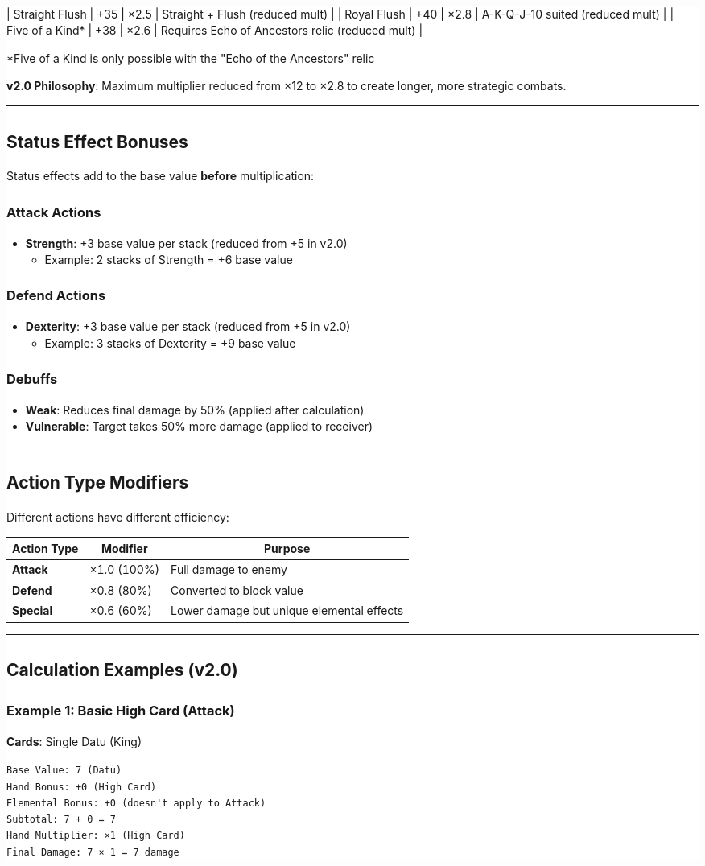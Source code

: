 | Straight Flush | +35 | ×2.5 | Straight + Flush (reduced mult) |
| Royal Flush | +40 | ×2.8 | A-K-Q-J-10 suited (reduced mult) |
| Five of a Kind* | +38 | ×2.6 | Requires Echo of Ancestors relic (reduced mult) |

*Five of a Kind is only possible with the "Echo of the Ancestors" relic

**v2.0 Philosophy**: Maximum multiplier reduced from ×12 to ×2.8 to create longer, more strategic combats.

---

## Status Effect Bonuses

Status effects add to the base value **before** multiplication:

### Attack Actions
- **Strength**: +3 base value per stack (reduced from +5 in v2.0)
  - Example: 2 stacks of Strength = +6 base value

### Defend Actions
- **Dexterity**: +3 base value per stack (reduced from +5 in v2.0)
  - Example: 3 stacks of Dexterity = +9 base value

### Debuffs
- **Weak**: Reduces final damage by 50% (applied after calculation)
- **Vulnerable**: Target takes 50% more damage (applied to receiver)

---

## Action Type Modifiers

Different actions have different efficiency:

| Action Type | Modifier | Purpose |
|-------------|----------|---------|
| **Attack** | ×1.0 (100%) | Full damage to enemy |
| **Defend** | ×0.8 (80%) | Converted to block value |
| **Special** | ×0.6 (60%) | Lower damage but unique elemental effects |

---

## Calculation Examples (v2.0)

### Example 1: Basic High Card (Attack)
**Cards**: Single Datu (King)

```
Base Value: 7 (Datu)
Hand Bonus: +0 (High Card)
Elemental Bonus: +0 (doesn't apply to Attack)
Subtotal: 7 + 0 = 7
Hand Multiplier: ×1 (High Card)
Final Damage: 7 × 1 = 7 damage
```
